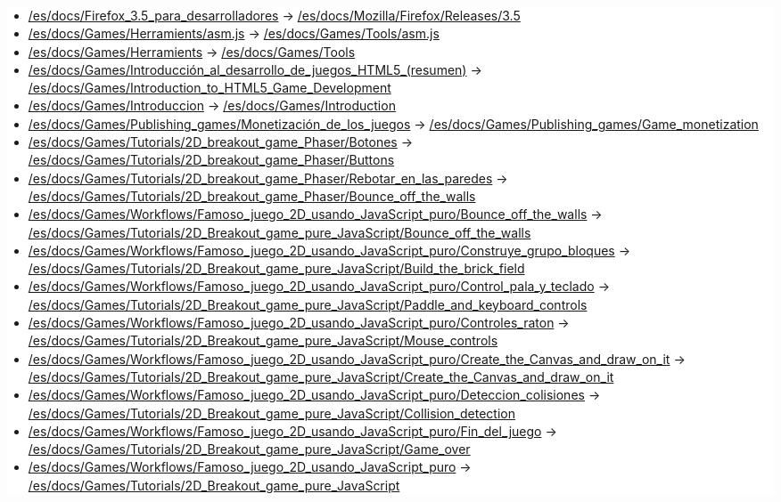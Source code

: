 * [/es/docs/Firefox_3.5_para_desarrolladores](https://developer.mozilla.org/es/docs/Firefox_3.5_para_desarrolladores) → [/es/docs/Mozilla/Firefox/Releases/3.5](https://unslugged.content.dev.mdn.mozit.cloud/es/docs/Mozilla/Firefox/Releases/3.5)
* [/es/docs/Games/Herramients/asm.js](https://developer.mozilla.org/es/docs/Games/Herramients/asm.js) → [/es/docs/Games/Tools/asm.js](https://unslugged.content.dev.mdn.mozit.cloud/es/docs/Games/Tools/asm.js)
* [/es/docs/Games/Herramients](https://developer.mozilla.org/es/docs/Games/Herramients) → [/es/docs/Games/Tools](https://unslugged.content.dev.mdn.mozit.cloud/es/docs/Games/Tools)
* [/es/docs/Games/Introducción_al_desarrollo_de_juegos_HTML5_(resumen)](https://developer.mozilla.org/es/docs/Games/Introducción_al_desarrollo_de_juegos_HTML5_(resumen)) → [/es/docs/Games/Introduction_to_HTML5_Game_Development](https://unslugged.content.dev.mdn.mozit.cloud/es/docs/Games/Introduction_to_HTML5_Game_Development)
* [/es/docs/Games/Introduccion](https://developer.mozilla.org/es/docs/Games/Introduccion) → [/es/docs/Games/Introduction](https://unslugged.content.dev.mdn.mozit.cloud/es/docs/Games/Introduction)
* [/es/docs/Games/Publishing_games/Monetización_de_los_juegos](https://developer.mozilla.org/es/docs/Games/Publishing_games/Monetización_de_los_juegos) → [/es/docs/Games/Publishing_games/Game_monetization](https://unslugged.content.dev.mdn.mozit.cloud/es/docs/Games/Publishing_games/Game_monetization)
* [/es/docs/Games/Tutorials/2D_breakout_game_Phaser/Botones](https://developer.mozilla.org/es/docs/Games/Tutorials/2D_breakout_game_Phaser/Botones) → [/es/docs/Games/Tutorials/2D_breakout_game_Phaser/Buttons](https://unslugged.content.dev.mdn.mozit.cloud/es/docs/Games/Tutorials/2D_breakout_game_Phaser/Buttons)
* [/es/docs/Games/Tutorials/2D_breakout_game_Phaser/Rebotar_en_las_paredes](https://developer.mozilla.org/es/docs/Games/Tutorials/2D_breakout_game_Phaser/Rebotar_en_las_paredes) → [/es/docs/Games/Tutorials/2D_breakout_game_Phaser/Bounce_off_the_walls](https://unslugged.content.dev.mdn.mozit.cloud/es/docs/Games/Tutorials/2D_breakout_game_Phaser/Bounce_off_the_walls)
* [/es/docs/Games/Workflows/Famoso_juego_2D_usando_JavaScript_puro/Bounce_off_the_walls](https://developer.mozilla.org/es/docs/Games/Workflows/Famoso_juego_2D_usando_JavaScript_puro/Bounce_off_the_walls) → [/es/docs/Games/Tutorials/2D_Breakout_game_pure_JavaScript/Bounce_off_the_walls](https://unslugged.content.dev.mdn.mozit.cloud/es/docs/Games/Tutorials/2D_Breakout_game_pure_JavaScript/Bounce_off_the_walls)
* [/es/docs/Games/Workflows/Famoso_juego_2D_usando_JavaScript_puro/Construye_grupo_bloques](https://developer.mozilla.org/es/docs/Games/Workflows/Famoso_juego_2D_usando_JavaScript_puro/Construye_grupo_bloques) → [/es/docs/Games/Tutorials/2D_Breakout_game_pure_JavaScript/Build_the_brick_field](https://unslugged.content.dev.mdn.mozit.cloud/es/docs/Games/Tutorials/2D_Breakout_game_pure_JavaScript/Build_the_brick_field)
* [/es/docs/Games/Workflows/Famoso_juego_2D_usando_JavaScript_puro/Control_pala_y_teclado](https://developer.mozilla.org/es/docs/Games/Workflows/Famoso_juego_2D_usando_JavaScript_puro/Control_pala_y_teclado) → [/es/docs/Games/Tutorials/2D_Breakout_game_pure_JavaScript/Paddle_and_keyboard_controls](https://unslugged.content.dev.mdn.mozit.cloud/es/docs/Games/Tutorials/2D_Breakout_game_pure_JavaScript/Paddle_and_keyboard_controls)
* [/es/docs/Games/Workflows/Famoso_juego_2D_usando_JavaScript_puro/Controles_raton](https://developer.mozilla.org/es/docs/Games/Workflows/Famoso_juego_2D_usando_JavaScript_puro/Controles_raton) → [/es/docs/Games/Tutorials/2D_Breakout_game_pure_JavaScript/Mouse_controls](https://unslugged.content.dev.mdn.mozit.cloud/es/docs/Games/Tutorials/2D_Breakout_game_pure_JavaScript/Mouse_controls)
* [/es/docs/Games/Workflows/Famoso_juego_2D_usando_JavaScript_puro/Create_the_Canvas_and_draw_on_it](https://developer.mozilla.org/es/docs/Games/Workflows/Famoso_juego_2D_usando_JavaScript_puro/Create_the_Canvas_and_draw_on_it) → [/es/docs/Games/Tutorials/2D_Breakout_game_pure_JavaScript/Create_the_Canvas_and_draw_on_it](https://unslugged.content.dev.mdn.mozit.cloud/es/docs/Games/Tutorials/2D_Breakout_game_pure_JavaScript/Create_the_Canvas_and_draw_on_it)
* [/es/docs/Games/Workflows/Famoso_juego_2D_usando_JavaScript_puro/Deteccion_colisiones](https://developer.mozilla.org/es/docs/Games/Workflows/Famoso_juego_2D_usando_JavaScript_puro/Deteccion_colisiones) → [/es/docs/Games/Tutorials/2D_Breakout_game_pure_JavaScript/Collision_detection](https://unslugged.content.dev.mdn.mozit.cloud/es/docs/Games/Tutorials/2D_Breakout_game_pure_JavaScript/Collision_detection)
* [/es/docs/Games/Workflows/Famoso_juego_2D_usando_JavaScript_puro/Fin_del_juego](https://developer.mozilla.org/es/docs/Games/Workflows/Famoso_juego_2D_usando_JavaScript_puro/Fin_del_juego) → [/es/docs/Games/Tutorials/2D_Breakout_game_pure_JavaScript/Game_over](https://unslugged.content.dev.mdn.mozit.cloud/es/docs/Games/Tutorials/2D_Breakout_game_pure_JavaScript/Game_over)
* [/es/docs/Games/Workflows/Famoso_juego_2D_usando_JavaScript_puro](https://developer.mozilla.org/es/docs/Games/Workflows/Famoso_juego_2D_usando_JavaScript_puro) → [/es/docs/Games/Tutorials/2D_Breakout_game_pure_JavaScript](https://unslugged.content.dev.mdn.mozit.cloud/es/docs/Games/Tutorials/2D_Breakout_game_pure_JavaScript)